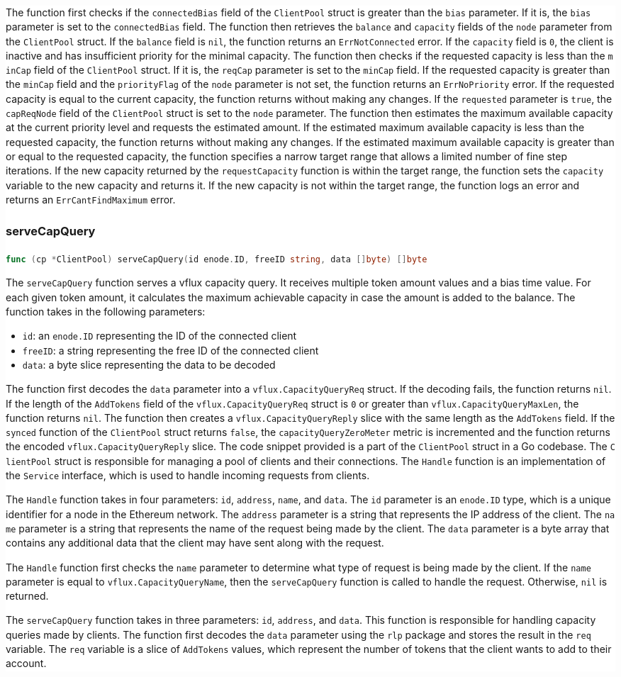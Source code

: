 The function first checks if the `connectedBias` field of the `ClientPool` struct is greater than the `bias` parameter. If it is, the `bias` parameter is set to the `connectedBias` field. The function then retrieves the `balance` and `capacity` fields of the `node` parameter from the `ClientPool` struct. If the `balance` field is `nil`, the function returns an `ErrNotConnected` error. If the `capacity` field is `0`, the client is inactive and has insufficient priority for the minimal capacity. The function then checks if the requested capacity is less than the `minCap` field of the `ClientPool` struct. If it is, the `reqCap` parameter is set to the `minCap` field. If the requested capacity is greater than the `minCap` field and the `priorityFlag` of the `node` parameter is not set, the function returns an `ErrNoPriority` error. If the requested capacity is equal to the current capacity, the function returns without making any changes. If the `requested` parameter is `true`, the `capReqNode` field of the `ClientPool` struct is set to the `node` parameter. The function then estimates the maximum available capacity at the current priority level and requests the estimated amount. If the estimated maximum available capacity is less than the requested capacity, the function returns without making any changes. If the estimated maximum available capacity is greater than or equal to the requested capacity, the function specifies a narrow target range that allows a limited number of fine step iterations. If the new capacity returned by the `requestCapacity` function is within the target range, the function sets the `capacity` variable to the new capacity and returns it. If the new capacity is not within the target range, the function logs an error and returns an `ErrCantFindMaximum` error.

### serveCapQuery

```go
func (cp *ClientPool) serveCapQuery(id enode.ID, freeID string, data []byte) []byte
```

The `serveCapQuery` function serves a vflux capacity query. It receives multiple token amount values and a bias time value. For each given token amount, it calculates the maximum achievable capacity in case the amount is added to the balance. The function takes in the following parameters:
- `id`: an `enode.ID` representing the ID of the connected client
- `freeID`: a string representing the free ID of the connected client
- `data`: a byte slice representing the data to be decoded

The function first decodes the `data` parameter into a `vflux.CapacityQueryReq` struct. If the decoding fails, the function returns `nil`. If the length of the `AddTokens` field of the `vflux.CapacityQueryReq` struct is `0` or greater than `vflux.CapacityQueryMaxLen`, the function returns `nil`. The function then creates a `vflux.CapacityQueryReply` slice with the same length as the `AddTokens` field. If the `synced` function of the `ClientPool` struct returns `false`, the `capacityQueryZeroMeter` metric is incremented and the function returns the encoded `vflux.CapacityQueryReply` slice. The code snippet provided is a part of the `ClientPool` struct in a Go codebase. The `ClientPool` struct is responsible for managing a pool of clients and their connections. The `Handle` function is an implementation of the `Service` interface, which is used to handle incoming requests from clients.

The `Handle` function takes in four parameters: `id`, `address`, `name`, and `data`. The `id` parameter is an `enode.ID` type, which is a unique identifier for a node in the Ethereum network. The `address` parameter is a string that represents the IP address of the client. The `name` parameter is a string that represents the name of the request being made by the client. The `data` parameter is a byte array that contains any additional data that the client may have sent along with the request.

The `Handle` function first checks the `name` parameter to determine what type of request is being made by the client. If the `name` parameter is equal to `vflux.CapacityQueryName`, then the `serveCapQuery` function is called to handle the request. Otherwise, `nil` is returned.

The `serveCapQuery` function takes in three parameters: `id`, `address`, and `data`. This function is responsible for handling capacity queries made by clients. The function first decodes the `data` parameter using the `rlp` package and stores the result in the `req` variable. The `req` variable is a slice of `AddTokens` values, which represent the number of tokens that the client wants to add to their account.
